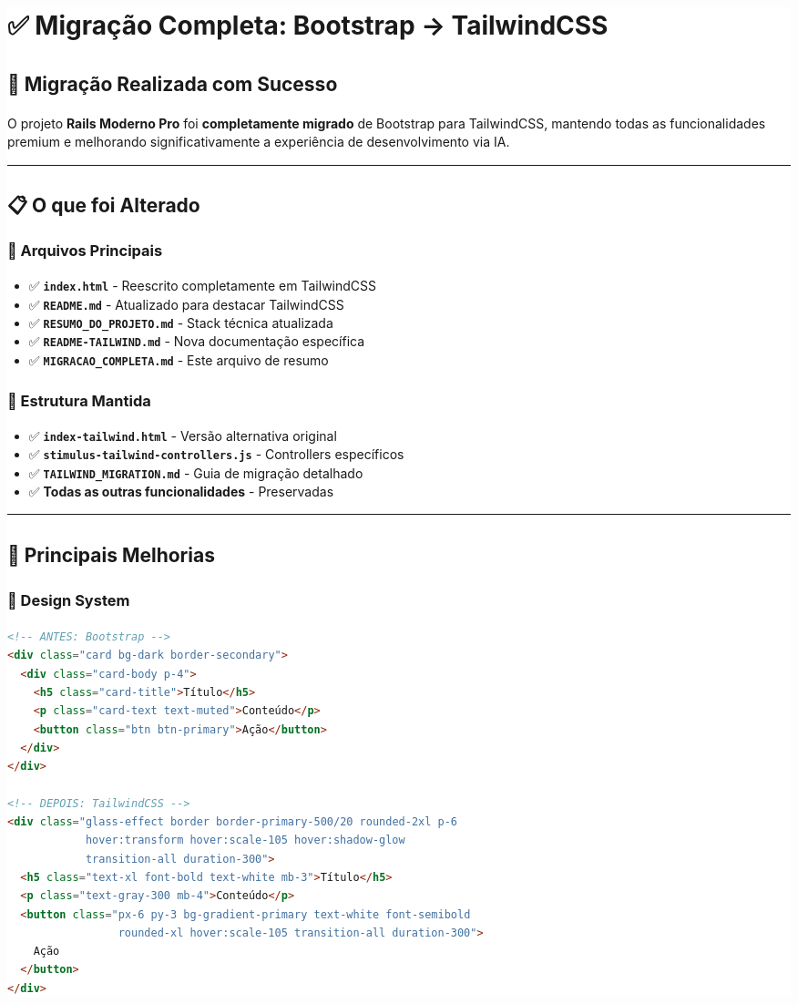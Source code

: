 # ✅ Migração Completa: Bootstrap → TailwindCSS

## 🎯 **Migração Realizada com Sucesso**

O projeto **Rails Moderno Pro** foi **completamente migrado** de Bootstrap para TailwindCSS, mantendo todas as funcionalidades premium e melhorando significativamente a experiência de desenvolvimento via IA.

---

## 📋 **O que foi Alterado**

### **📁 Arquivos Principais**
- ✅ **`index.html`** - Reescrito completamente em TailwindCSS
- ✅ **`README.md`** - Atualizado para destacar TailwindCSS
- ✅ **`RESUMO_DO_PROJETO.md`** - Stack técnica atualizada
- ✅ **`README-TAILWIND.md`** - Nova documentação específica
- ✅ **`MIGRACAO_COMPLETA.md`** - Este arquivo de resumo

### **🔄 Estrutura Mantida**
- ✅ **`index-tailwind.html`** - Versão alternativa original
- ✅ **`stimulus-tailwind-controllers.js`** - Controllers específicos
- ✅ **`TAILWIND_MIGRATION.md`** - Guia de migração detalhado
- ✅ **Todas as outras funcionalidades** - Preservadas

---

## 🚀 **Principais Melhorias**

### **🎨 Design System**
```html
<!-- ANTES: Bootstrap -->
<div class="card bg-dark border-secondary">
  <div class="card-body p-4">
    <h5 class="card-title">Título</h5>
    <p class="card-text text-muted">Conteúdo</p>
    <button class="btn btn-primary">Ação</button>
  </div>
</div>

<!-- DEPOIS: TailwindCSS -->
<div class="glass-effect border border-primary-500/20 rounded-2xl p-6 
            hover:transform hover:scale-105 hover:shadow-glow 
            transition-all duration-300">
  <h5 class="text-xl font-bold text-white mb-3">Título</h5>
  <p class="text-gray-300 mb-4">Conteúdo</p>
  <button class="px-6 py-3 bg-gradient-primary text-white font-semibold 
                 rounded-xl hover:scale-105 transition-all duration-300">
    Ação
  </button>
</div>
```
